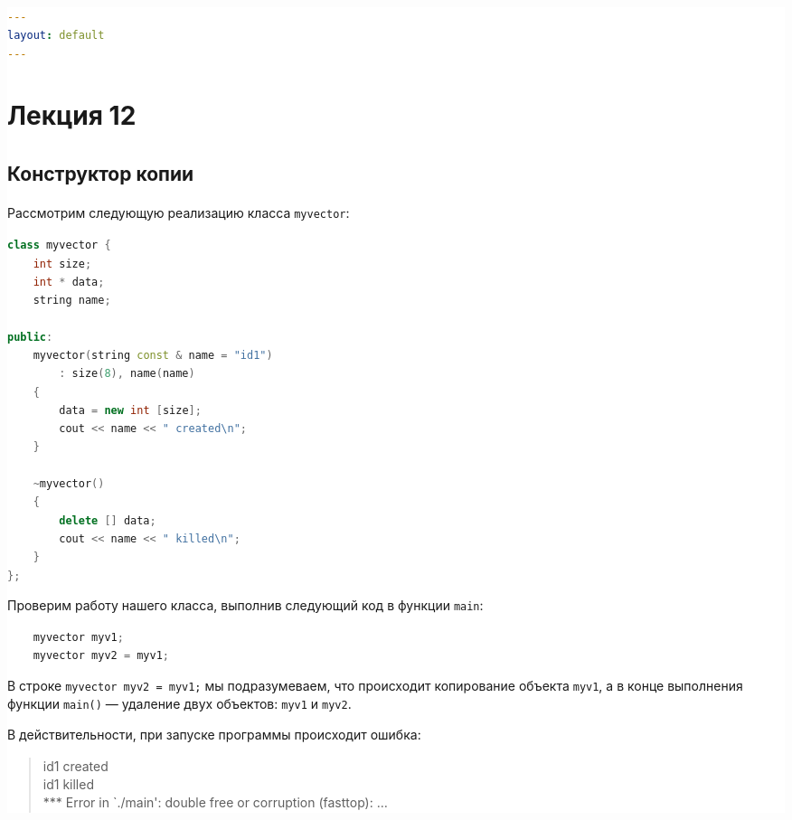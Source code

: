 ```yaml
---
layout: default
---
```




# Лекция 12




<a id="copy_constructor" title="Конструктор копии" class="toc-item"></a>
## Конструктор копии



Рассмотрим следующую реализацию класса `myvector`:

```cpp
class myvector {
    int size;
    int * data;
    string name;

public:
    myvector(string const & name = "id1")
        : size(8), name(name)
    {
        data = new int [size];
        cout << name << " created\n";
    }

    ~myvector()
    {
        delete [] data;
        cout << name << " killed\n";
    }
};
```

Проверим работу нашего класса, выполнив следующий код в функции `main`:

```cpp
    myvector myv1;
    myvector myv2 = myv1;
```

В строке `myvector myv2 = myv1;` мы подразумеваем, что происходит
копирование объекта `myv1`, а в конце выполнения функции `main()` —
удаление двух объектов: `myv1` и `myv2`.

В действительности, при запуске программы происходит ошибка:

> id1 created<br>
> id1 killed<br>
> *** Error in `./main': double free or corruption (fasttop): …
